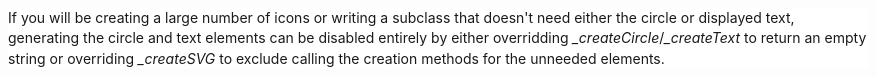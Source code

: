 If you will be creating a large number of icons or writing a subclass that doesn't need either the circle or displayed text, generating the circle and text elements can be disabled entirely by either overridding *_createCircle*/*_createText* to return an empty string or overriding *_createSVG* to exclude calling the creation methods for the unneeded elements.
